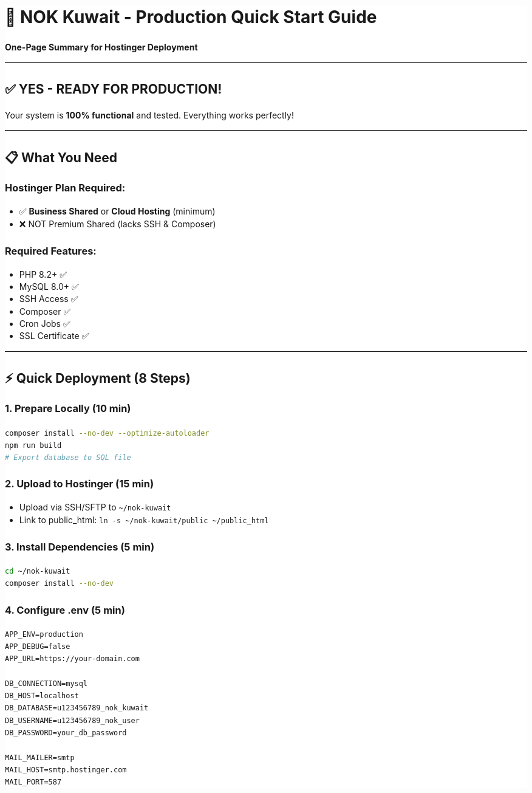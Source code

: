 # 🚀 NOK Kuwait - Production Quick Start Guide
**One-Page Summary for Hostinger Deployment**

---

## ✅ **YES - READY FOR PRODUCTION!**

Your system is **100% functional** and tested. Everything works perfectly!

---

## 📋 **What You Need**

### Hostinger Plan Required:
- ✅ **Business Shared** or **Cloud Hosting** (minimum)
- ❌ NOT Premium Shared (lacks SSH & Composer)

### Required Features:
- PHP 8.2+ ✅
- MySQL 8.0+ ✅
- SSH Access ✅
- Composer ✅
- Cron Jobs ✅
- SSL Certificate ✅

---

## ⚡ **Quick Deployment (8 Steps)**

### **1. Prepare Locally** (10 min)
```bash
composer install --no-dev --optimize-autoloader
npm run build
# Export database to SQL file
```

### **2. Upload to Hostinger** (15 min)
- Upload via SSH/SFTP to `~/nok-kuwait`
- Link to public_html: `ln -s ~/nok-kuwait/public ~/public_html`

### **3. Install Dependencies** (5 min)
```bash
cd ~/nok-kuwait
composer install --no-dev
```

### **4. Configure .env** (5 min)
```env
APP_ENV=production
APP_DEBUG=false
APP_URL=https://your-domain.com

DB_CONNECTION=mysql
DB_HOST=localhost
DB_DATABASE=u123456789_nok_kuwait
DB_USERNAME=u123456789_nok_user
DB_PASSWORD=your_db_password

MAIL_MAILER=smtp
MAIL_HOST=smtp.hostinger.com
MAIL_PORT=587
```